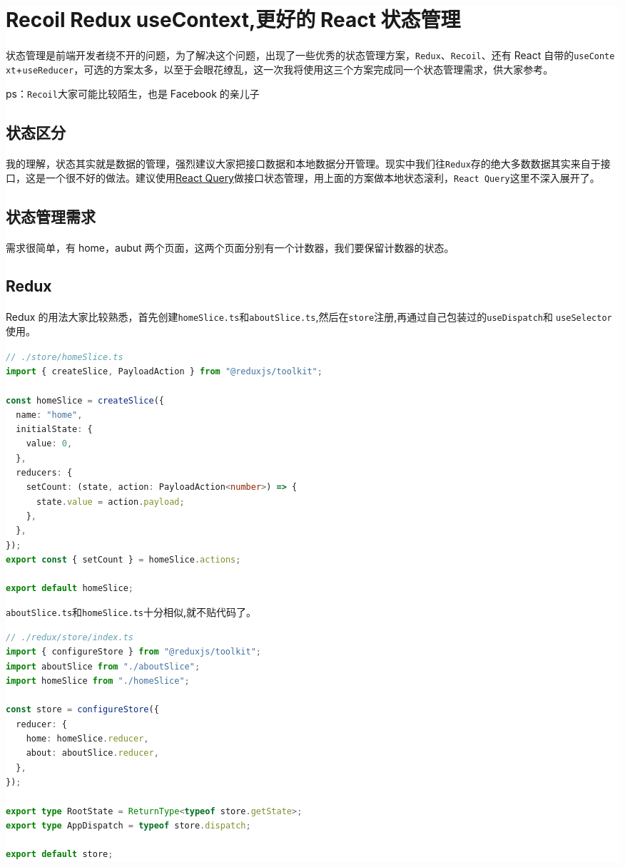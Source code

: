 # Recoil Redux useContext,更好的 React 状态管理

状态管理是前端开发者绕不开的问题，为了解决这个问题，出现了一些优秀的状态管理方案，`Redux`、`Recoil`、还有 React 自带的`useContext`+`useReducer`，可选的方案太多，以至于会眼花缭乱，这一次我将使用这三个方案完成同一个状态管理需求，供大家参考。

ps：`Recoil`大家可能比较陌生，也是 Facebook 的亲儿子

## 状态区分

我的理解，状态其实就是数据的管理，强烈建议大家把接口数据和本地数据分开管理。现实中我们往`Redux`存的绝大多数数据其实来自于接口，这是一个很不好的做法。建议使用[React Query](https://react-query.tanstack.com/)做接口状态管理，用上面的方案做本地状态滚利，`React Query`这里不深入展开了。

## 状态管理需求

需求很简单，有 home，aubut 两个页面，这两个页面分别有一个计数器，我们要保留计数器的状态。

## Redux

Redux 的用法大家比较熟悉，首先创建`homeSlice.ts`和`aboutSlice.ts`,然后在`store`注册,再通过自己包装过的`useDispatch`和 `useSelector`使用。

```ts
// ./store/homeSlice.ts
import { createSlice, PayloadAction } from "@reduxjs/toolkit";

const homeSlice = createSlice({
  name: "home",
  initialState: {
    value: 0,
  },
  reducers: {
    setCount: (state, action: PayloadAction<number>) => {
      state.value = action.payload;
    },
  },
});
export const { setCount } = homeSlice.actions;

export default homeSlice;
```

`aboutSlice.ts`和`homeSlice.ts`十分相似,就不贴代码了。

```ts
// ./redux/store/index.ts
import { configureStore } from "@reduxjs/toolkit";
import aboutSlice from "./aboutSlice";
import homeSlice from "./homeSlice";

const store = configureStore({
  reducer: {
    home: homeSlice.reducer,
    about: aboutSlice.reducer,
  },
});

export type RootState = ReturnType<typeof store.getState>;
export type AppDispatch = typeof store.dispatch;

export default store;
```
